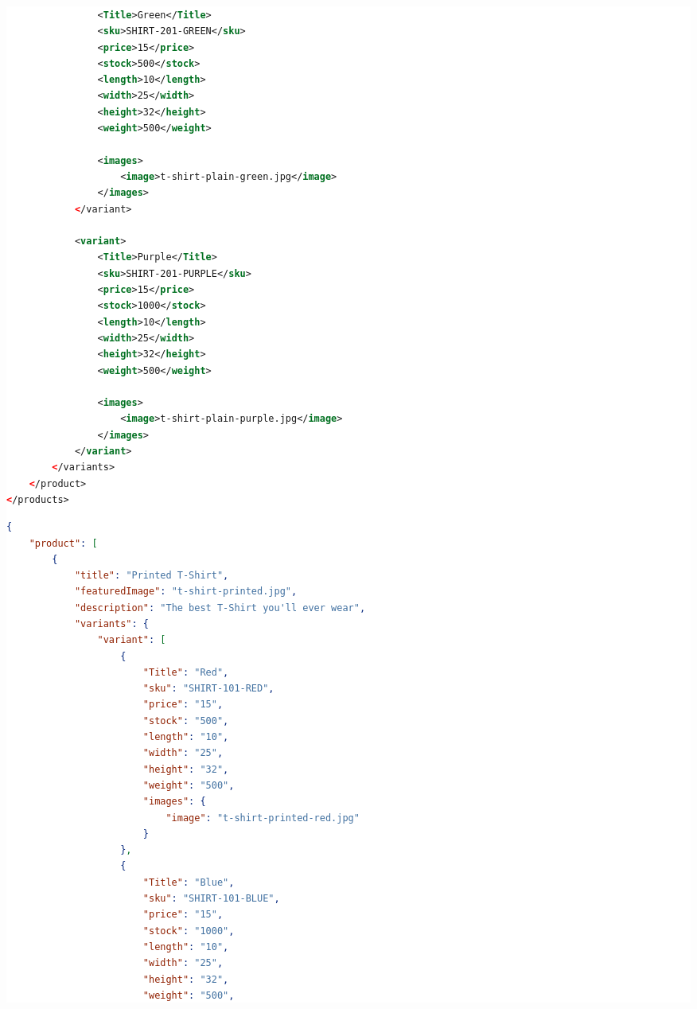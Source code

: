 ```xml
                <Title>Green</Title>
                <sku>SHIRT-201-GREEN</sku>
                <price>15</price>
                <stock>500</stock>
                <length>10</length>
                <width>25</width>
                <height>32</height>
                <weight>500</weight>
                
                <images>
                    <image>t-shirt-plain-green.jpg</image>
                </images>
            </variant>

            <variant>
                <Title>Purple</Title>
                <sku>SHIRT-201-PURPLE</sku>
                <price>15</price>
                <stock>1000</stock>
                <length>10</length>
                <width>25</width>
                <height>32</height>
                <weight>500</weight>
                
                <images>
                    <image>t-shirt-plain-purple.jpg</image>
                </images>
            </variant>
        </variants>
    </product>
</products>
```

```json
{
    "product": [
        {
            "title": "Printed T-Shirt",
            "featuredImage": "t-shirt-printed.jpg",
            "description": "The best T-Shirt you'll ever wear",
            "variants": {
                "variant": [
                    {
                        "Title": "Red",
                        "sku": "SHIRT-101-RED",
                        "price": "15",
                        "stock": "500",
                        "length": "10",
                        "width": "25",
                        "height": "32",
                        "weight": "500",
                        "images": {
                            "image": "t-shirt-printed-red.jpg"
                        }
                    },
                    {
                        "Title": "Blue",
                        "sku": "SHIRT-101-BLUE",
                        "price": "15",
                        "stock": "1000",
                        "length": "10",
                        "width": "25",
                        "height": "32",
                        "weight": "500",
```